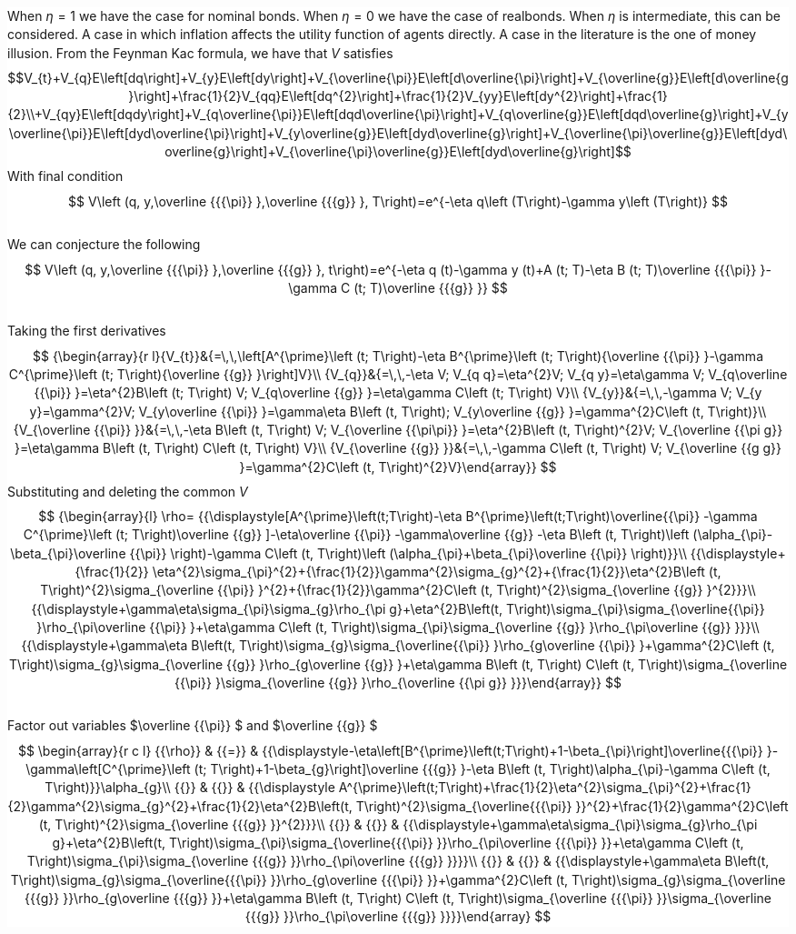 When $\eta=1$ we have the case for nominal bonds. When $\eta=0$ we have the case of realbonds. When $\eta$ is intermediate, this can be considered. A case in which inflation affects the utility function of agents directly. A case in the literature is the one of money illusion.
From the Feynman Kac formula, we have that $V$ satisfies
$$V_{t}+V_{q}E\left[dq\right]+V_{y}E\left[dy\right]+V_{\overline{\pi}}E\left[d\overline{\pi}\right]+V_{\overline{g}}E\left[d\overline{g}\right]+\frac{1}{2}V_{qq}E\left[dq^{2}\right]+\frac{1}{2}V_{yy}E\left[dy^{2}\right]+\frac{1}{2}\\+V_{qy}E\left[dqdy\right]+V_{q\overline{\pi}}E\left[dqd\overline{\pi}\right]+V_{q\overline{g}}E\left[dqd\overline{g}\right]+V_{y\overline{\pi}}E\left[dyd\overline{\pi}\right]+V_{y\overline{g}}E\left[dyd\overline{g}\right]+V_{\overline{\pi}\overline{g}}E\left[dyd\overline{g}\right]+V_{\overline{\pi}\overline{g}}E\left[dyd\overline{g}\right]$$
With final condition  
$$
V\left (q, y,\overline {{{\pi}} },\overline {{{g}} }, T\right)=e^{-\eta q\left (T\right)-\gamma y\left (T\right)}
$$  
We can conjecture the following  
$$
V\left (q, y,\overline {{{\pi}} },\overline {{{g}} }, t\right)=e^{-\eta q (t)-\gamma y (t)+A (t; T)-\eta B (t; T)\overline {{{\pi}} }-\gamma C (t; T)\overline {{{g}} }}
$$  
Taking the first derivatives  
$$
{\begin{array}{r l}{V_{t}}&{=\,\,\left[A^{\prime}\left (t; T\right)-\eta B^{\prime}\left (t; T\right){\overline {{\pi}} }-\gamma C^{\prime}\left (t; T\right){\overline {{g}} }\right]V}\\ {V_{q}}&{=\,\,-\eta V; V_{q q}=\eta^{2}V; V_{q y}=\eta\gamma V; V_{q\overline {{\pi}} }=\eta^{2}B\left (t; T\right) V; V_{q\overline {{g}} }=\eta\gamma C\left (t; T\right) V}\\ {V_{y}}&{=\,\,-\gamma V; V_{y y}=\gamma^{2}V; V_{y\overline {{\pi}} }=\gamma\eta B\left (t, T\right); V_{y\overline {{g}} }=\gamma^{2}C\left (t, T\right)}\\ {V_{\overline {{\pi}} }}&{=\,\,-\eta B\left (t, T\right) V; V_{\overline {{\pi\pi}} }=\eta^{2}B\left (t, T\right)^{2}V; V_{\overline {{\pi g}} }=\eta\gamma B\left (t, T\right) C\left (t, T\right) V}\\ {V_{\overline {{g}} }}&{=\,\,-\gamma C\left (t, T\right) V; V_{\overline {{g g}} }=\gamma^{2}C\left (t, T\right)^{2}V}\end{array}}
$$  Substituting and deleting the common    $V$  
$$
{\begin{array}{l} \rho= {{\displaystyle[A^{\prime}\left(t;T\right)-\eta B^{\prime}\left(t;T\right)\overline{{\pi}} -\gamma C^{\prime}\left (t; T\right)\overline {{g}} ]-\eta\overline {{\pi}} -\gamma\overline {{g}} -\eta B\left (t,         T\right)\left (\alpha_{\pi}-\beta_{\pi}\overline {{\pi}} \right)-\gamma C\left (t,         T\right)\left (\alpha_{\pi}+\beta_{\pi}\overline {{\pi}} \right)}}\\ {{\displaystyle+{\frac{1}{2}} \eta^{2}\sigma_{\pi}^{2}+{\frac{1}{2}}\gamma^{2}\sigma_{g}^{2}+{\frac{1}{2}}\eta^{2}B\left (t,         T\right)^{2}\sigma_{\overline {{\pi}} }^{2}+{\frac{1}{2}}\gamma^{2}C\left (t,         T\right)^{2}\sigma_{\overline {{g}} }^{2}}}\\ {{\displaystyle+\gamma\eta\sigma_{\pi}\sigma_{g}\rho_{\pi g}+\eta^{2}B\left(t,        T\right)\sigma_{\pi}\sigma_{\overline{{\pi}} }\rho_{\pi\overline {{\pi}} }+\eta\gamma C\left (t,         T\right)\sigma_{\pi}\sigma_{\overline {{g}} }\rho_{\pi\overline {{g}} }}}\\ {{\displaystyle+\gamma\eta B\left(t,        T\right)\sigma_{g}\sigma_{\overline{{\pi}} }\rho_{g\overline {{\pi}} }+\gamma^{2}C\left (t,         T\right)\sigma_{g}\sigma_{\overline {{g}} }\rho_{g\overline {{g}} }+\eta\gamma B\left (t,         T\right) C\left (t,         T\right)\sigma_{\overline {{\pi}} }\sigma_{\overline {{g}} }\rho_{\overline {{\pi g}} }}}\end{array}}
$$  
Factor out variables $\overline {{\pi}} $ and $\overline {{g}} $
$$
\begin{array}{r c l} {{\rho}} & {{=}} & {{\displaystyle-\eta\left[B^{\prime}\left(t;T\right)+1-\beta_{\pi}\right]\overline{{{\pi}} }-\gamma\left[C^{\prime}\left (t; T\right)+1-\beta_{g}\right]\overline {{{g}} }-\eta B\left (t,         T\right)\alpha_{\pi}-\gamma C\left (t,         T\right)}}\alpha_{g}\\ {{}} & {{}} & {{\displaystyle A^{\prime}\left(t;T\right)+\frac{1}{2}\eta^{2}\sigma_{\pi}^{2}+\frac{1}{2}\gamma^{2}\sigma_{g}^{2}+\frac{1}{2}\eta^{2}B\left(t,        T\right)^{2}\sigma_{\overline{{{\pi}} }}^{2}+\frac{1}{2}\gamma^{2}C\left (t,         T\right)^{2}\sigma_{\overline {{{g}} }}^{2}}}\\ {{}} & {{}} & {{\displaystyle+\gamma\eta\sigma_{\pi}\sigma_{g}\rho_{\pi g}+\eta^{2}B\left(t,        T\right)\sigma_{\pi}\sigma_{\overline{{{\pi}} }}\rho_{\pi\overline {{{\pi}} }}+\eta\gamma C\left (t,         T\right)\sigma_{\pi}\sigma_{\overline {{{g}} }}\rho_{\pi\overline {{{g}} }}}}\\ {{}} & {{}} & {{\displaystyle+\gamma\eta B\left(t,        T\right)\sigma_{g}\sigma_{\overline{{{\pi}} }}\rho_{g\overline {{{\pi}} }}+\gamma^{2}C\left (t,         T\right)\sigma_{g}\sigma_{\overline {{{g}} }}\rho_{g\overline {{{g}} }}+\eta\gamma B\left (t,         T\right) C\left (t,         T\right)\sigma_{\overline {{{\pi}} }}\sigma_{\overline {{{g}} }}\rho_{\pi\overline {{{g}} }}}}\end{array}
$$  